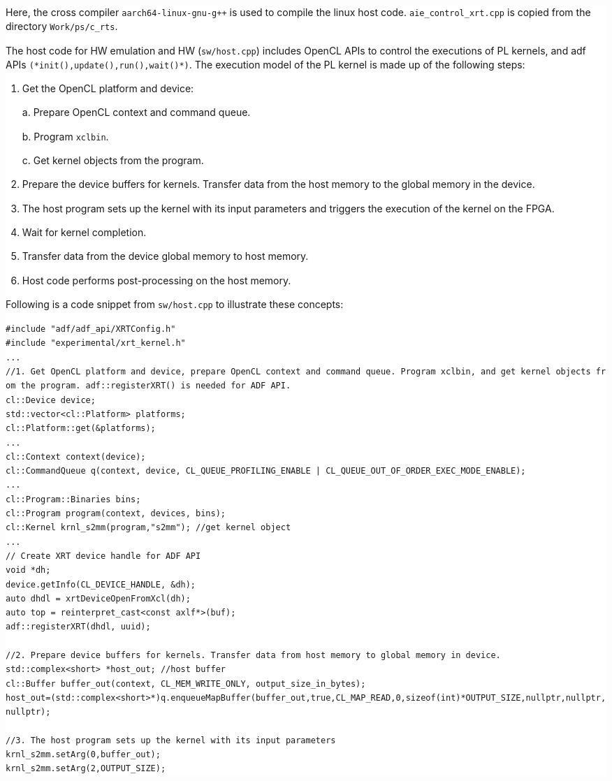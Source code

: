 Here, the cross compiler `aarch64-linux-gnu-g++` is used to compile the linux host code. `aie_control_xrt.cpp` is copied from the directory `Work/ps/c_rts`.

The host code for HW emulation and HW (`sw/host.cpp`) includes OpenCL APIs to control the executions of PL kernels, and adf APIs `(*init(),update(),run(),wait()*)`. The execution model of the PL kernel is made up of the following steps:

1. Get the OpenCL platform and device:

   a. Prepare OpenCL context and command queue. 

   b. Program `xclbin`.

   c. Get kernel objects from the program.

2. Prepare the device buffers for kernels. Transfer data from the host memory to the global memory in the device. 
3. The host program sets up the kernel with its input parameters and triggers the execution of the kernel on the FPGA.
4. Wait for kernel completion. 
5. Transfer data from the device global memory to host memory.
6. Host code performs post-processing on the host memory.

Following is a code snippet from `sw/host.cpp` to illustrate these concepts:

	#include "adf/adf_api/XRTConfig.h"
	#include "experimental/xrt_kernel.h"
	...
	//1. Get OpenCL platform and device, prepare OpenCL context and command queue. Program xclbin, and get kernel objects from the program. adf::registerXRT() is needed for ADF API.
	cl::Device device;
	std::vector<cl::Platform> platforms;
	cl::Platform::get(&platforms);
	...
	cl::Context context(device);
	cl::CommandQueue q(context, device, CL_QUEUE_PROFILING_ENABLE | CL_QUEUE_OUT_OF_ORDER_EXEC_MODE_ENABLE);
	...
	cl::Program::Binaries bins;
	cl::Program program(context, devices, bins);
	cl::Kernel krnl_s2mm(program,"s2mm"); //get kernel object
	...
	// Create XRT device handle for ADF API
	void *dh;
	device.getInfo(CL_DEVICE_HANDLE, &dh);
	auto dhdl = xrtDeviceOpenFromXcl(dh);
	auto top = reinterpret_cast<const axlf*>(buf);
	adf::registerXRT(dhdl, uuid);
    
	//2. Prepare device buffers for kernels. Transfer data from host memory to global memory in device. 
	std::complex<short> *host_out; //host buffer
	cl::Buffer buffer_out(context, CL_MEM_WRITE_ONLY, output_size_in_bytes);
	host_out=(std::complex<short>*)q.enqueueMapBuffer(buffer_out,true,CL_MAP_READ,0,sizeof(int)*OUTPUT_SIZE,nullptr,nullptr,nullptr);
 
 	//3. The host program sets up the kernel with its input parameters
	krnl_s2mm.setArg(0,buffer_out);
	krnl_s2mm.setArg(2,OUTPUT_SIZE);
